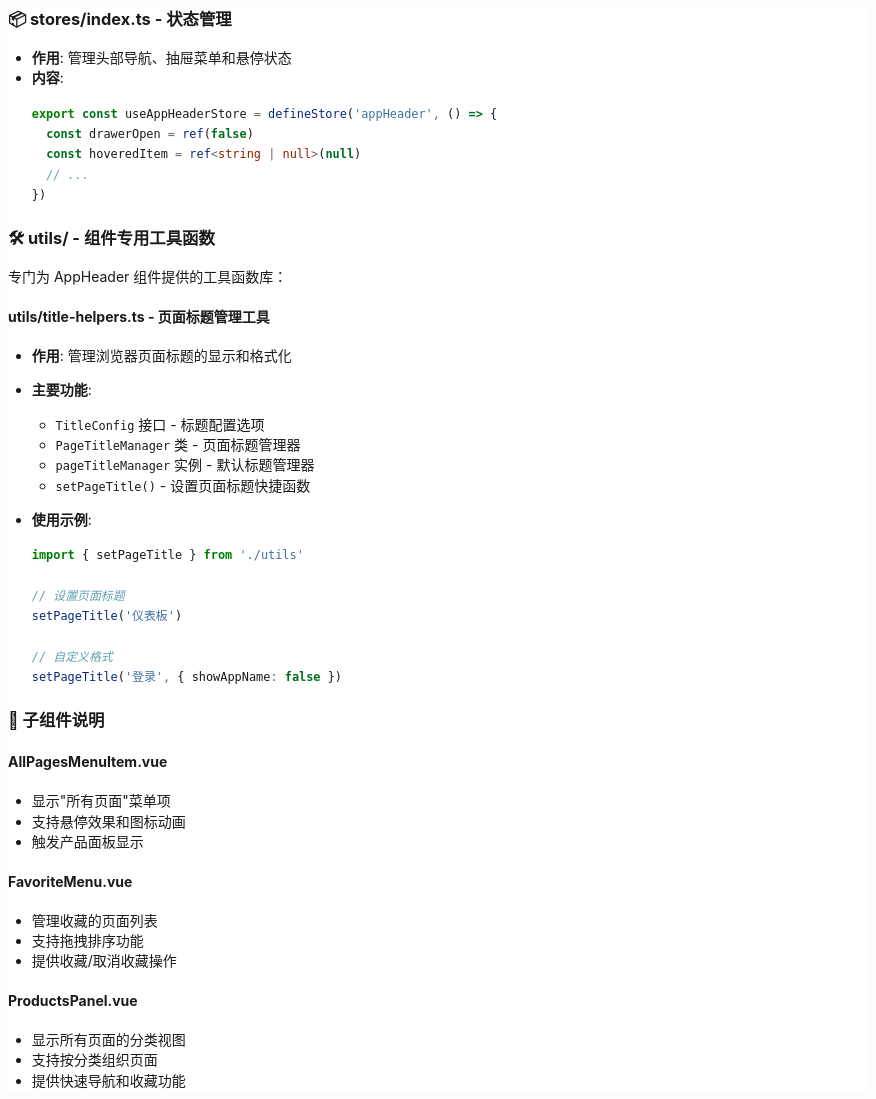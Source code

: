 ### 📦 stores/index.ts - 状态管理

- **作用**: 管理头部导航、抽屉菜单和悬停状态
- **内容**:
  ```typescript
  export const useAppHeaderStore = defineStore('appHeader', () => {
    const drawerOpen = ref(false)
    const hoveredItem = ref<string | null>(null)
    // ...
  })
  ```

### 🛠️ utils/ - 组件专用工具函数

专门为 AppHeader 组件提供的工具函数库：

#### utils/title-helpers.ts - 页面标题管理工具

- **作用**: 管理浏览器页面标题的显示和格式化
- **主要功能**:
  - `TitleConfig` 接口 - 标题配置选项
  - `PageTitleManager` 类 - 页面标题管理器
  - `pageTitleManager` 实例 - 默认标题管理器
  - `setPageTitle()` - 设置页面标题快捷函数
- **使用示例**:

  ```typescript
  import { setPageTitle } from './utils'

  // 设置页面标题
  setPageTitle('仪表板')

  // 自定义格式
  setPageTitle('登录', { showAppName: false })
  ```

### 🧩 子组件说明

#### AllPagesMenuItem.vue

- 显示"所有页面"菜单项
- 支持悬停效果和图标动画
- 触发产品面板显示

#### FavoriteMenu.vue

- 管理收藏的页面列表
- 支持拖拽排序功能
- 提供收藏/取消收藏操作

#### ProductsPanel.vue

- 显示所有页面的分类视图
- 支持按分类组织页面
- 提供快速导航和收藏功能
